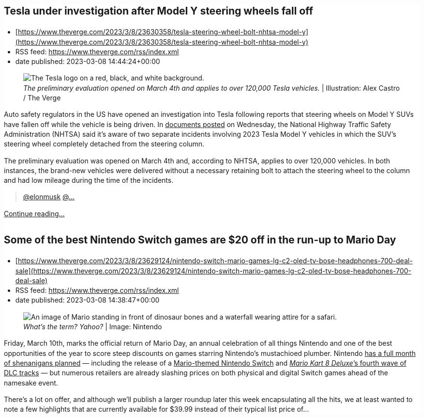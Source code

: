 ## Tesla under investigation after Model Y steering wheels fall off
 - [https://www.theverge.com/2023/3/8/23630358/tesla-steering-wheel-bolt-nhtsa-model-y](https://www.theverge.com/2023/3/8/23630358/tesla-steering-wheel-bolt-nhtsa-model-y)
 - RSS feed: https://www.theverge.com/rss/index.xml
 - date published: 2023-03-08 14:44:24+00:00

<figure>
      <img alt="The Tesla logo on a red, black, and white background." src="https://cdn.vox-cdn.com/thumbor/jX4IMHS3hAukMf522ZfMGhI5ZgA=/0x0:2040x1360/1310x873/cdn.vox-cdn.com/uploads/chorus_image/image/72051054/acastro_STK086_03.0.jpg" />
        <figcaption><em>The preliminary evaluation opened on March 4th and applies to over 120,000 Tesla vehicles.</em> | Illustration: Alex Castro / The Verge</figcaption>
    </figure>

  <p id="cVNWF7">Auto safety regulators in the US have opened an investigation into Tesla following reports that steering wheels on Model Y SUVs have fallen off while the vehicle is being driven. In <a href="https://static.nhtsa.gov/odi/inv/2023/INOA-PE23003-5769.PDF">documents posted</a> on Wednesday, the National Highway Traffic Safety Administration (NHTSA) said it’s aware of two separate incidents involving 2023 Tesla Model Y vehicles in which the SUV’s steering wheel completely detached from the steering column.</p>
<p id="ZNusQs">The preliminary evaluation was opened on March 4th and, according to NHTSA, applies to over 120,000 vehicles. In both instances, the brand-new vehicles were delivered without a necessary retaining bolt to attach the steering wheel to the column and had low mileage during the time of the incidents.</p>
<div id="8TBF9j">
<blockquote class="twitter-tweet">
<p dir="ltr" lang="en"><a href="https://twitter.com/elonmusk?ref_src=twsrc%5Etfw">@elonmusk</a> <a href="https://twitter.com/TeslaOwnersWW?ref_src=twsrc%5Etfw">@...</a></p>
</blockquote>
</div>
  <p>
    <a href="https://www.theverge.com/2023/3/8/23630358/tesla-steering-wheel-bolt-nhtsa-model-y">Continue reading&hellip;</a>
  </p>

## Some of the best Nintendo Switch games are $20 off in the run-up to Mario Day
 - [https://www.theverge.com/2023/3/8/23629124/nintendo-switch-mario-games-lg-c2-oled-tv-bose-headphones-700-deal-sale](https://www.theverge.com/2023/3/8/23629124/nintendo-switch-mario-games-lg-c2-oled-tv-bose-headphones-700-deal-sale)
 - RSS feed: https://www.theverge.com/rss/index.xml
 - date published: 2023-03-08 14:38:47+00:00

<figure>
      <img alt="An image of Mario standing in front of dinosaur bones and a waterfall wearing attire for a safari." src="https://cdn.vox-cdn.com/thumbor/M7ajPCo3RIaXjWK2Iz8NM7jPRFw=/0x0:1820x1213/1310x873/cdn.vox-cdn.com/uploads/chorus_image/image/72051025/Super_Mario_Odyssey_Press_Image.0.jpg" />
        <figcaption><em>What’s the term? Yahoo?</em> | Image: Nintendo</figcaption>
    </figure>

  <p id="8NtjAS">Friday, March 10th, marks the official return of Mario Day, an annual celebration of all things Nintendo and one of the best opportunities of the year to score steep discounts on games starring Nintendo’s mustachioed plumber. Nintendo <a href="https://www.businesswire.com/news/home/20230302005354/en/">has a full month of shenanigans planned</a> — including the release of a <a href="https://shop-links.co/cjhgyLIHlO0?u1=vergeroundupdeals030823" rel="sponsored nofollow noopener" target="_blank">Mario-themed Nintendo Switch</a> and <a href="https://www.theverge.com/2023/3/2/23621887/mario-kart-8-deluxe-wave-4-tracks-birdo-dlc-update" rel="sponsored nofollow noopener" target="_blank"><em>Mario Kart 8 Deluxe</em>’s fourth wave of DLC tracks</a> — but numerous retailers are already slashing prices on both physical and digital Switch games ahead of the namesake event.</p>
<div class="c-float-left c-float-hang"><aside id="3RBkxD"><div></div></aside></div>
<p id="Fr3oUa">There’s a lot on offer, and although we’ll publish a larger roundup later this week encapsulating all the hits, we at least wanted to note a few highlights that are currently available for $39.99 instead of their typical list price of...</p>
  <p>